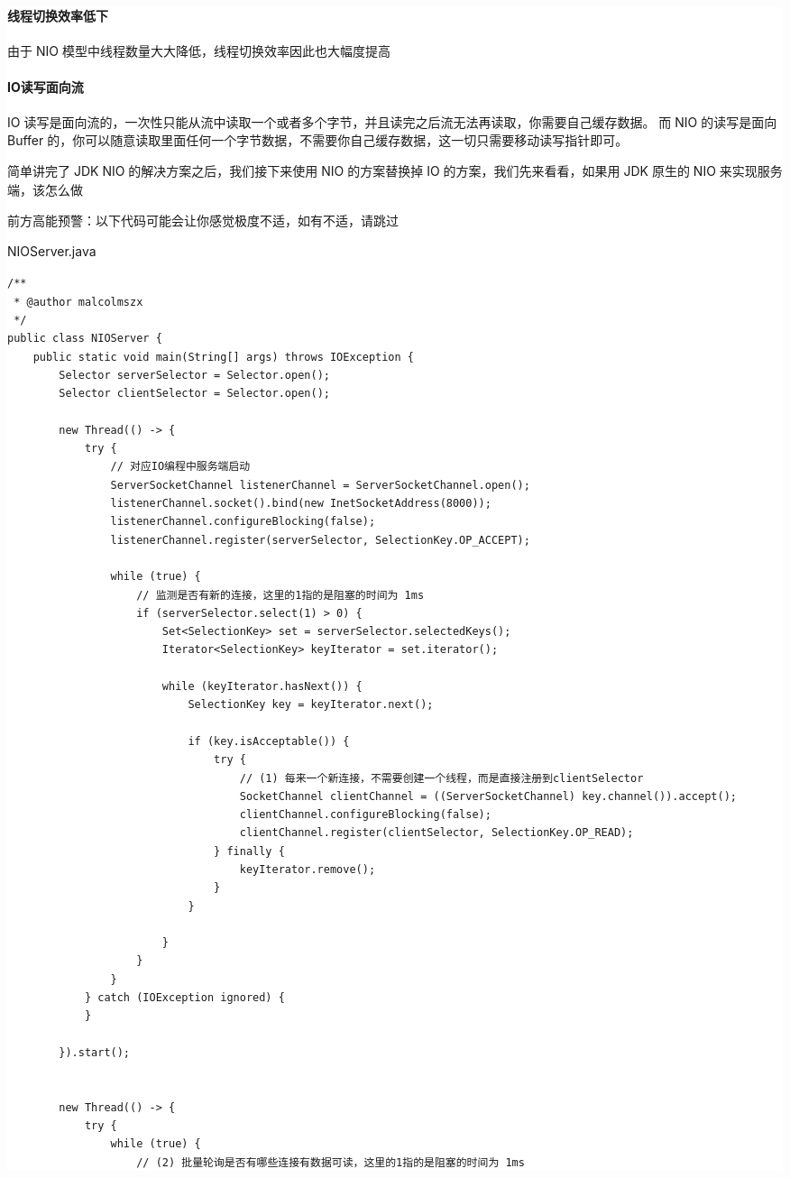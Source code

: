 #### 线程切换效率低下

由于 NIO 模型中线程数量大大降低，线程切换效率因此也大幅度提高

#### IO读写面向流

IO 读写是面向流的，一次性只能从流中读取一个或者多个字节，并且读完之后流无法再读取，你需要自己缓存数据。 而 NIO 的读写是面向 Buffer 的，你可以随意读取里面任何一个字节数据，不需要你自己缓存数据，这一切只需要移动读写指针即可。

简单讲完了 JDK NIO 的解决方案之后，我们接下来使用 NIO 的方案替换掉 IO 的方案，我们先来看看，如果用 JDK 原生的 NIO 来实现服务端，该怎么做

前方高能预警：以下代码可能会让你感觉极度不适，如有不适，请跳过

NIOServer.java

```
/**
 * @author malcolmszx
 */
public class NIOServer {
    public static void main(String[] args) throws IOException {
        Selector serverSelector = Selector.open();
        Selector clientSelector = Selector.open();

        new Thread(() -> {
            try {
                // 对应IO编程中服务端启动
                ServerSocketChannel listenerChannel = ServerSocketChannel.open();
                listenerChannel.socket().bind(new InetSocketAddress(8000));
                listenerChannel.configureBlocking(false);
                listenerChannel.register(serverSelector, SelectionKey.OP_ACCEPT);

                while (true) {
                    // 监测是否有新的连接，这里的1指的是阻塞的时间为 1ms
                    if (serverSelector.select(1) > 0) {
                        Set<SelectionKey> set = serverSelector.selectedKeys();
                        Iterator<SelectionKey> keyIterator = set.iterator();

                        while (keyIterator.hasNext()) {
                            SelectionKey key = keyIterator.next();

                            if (key.isAcceptable()) {
                                try {
                                    // (1) 每来一个新连接，不需要创建一个线程，而是直接注册到clientSelector
                                    SocketChannel clientChannel = ((ServerSocketChannel) key.channel()).accept();
                                    clientChannel.configureBlocking(false);
                                    clientChannel.register(clientSelector, SelectionKey.OP_READ);
                                } finally {
                                    keyIterator.remove();
                                }
                            }

                        }
                    }
                }
            } catch (IOException ignored) {
            }

        }).start();


        new Thread(() -> {
            try {
                while (true) {
                    // (2) 批量轮询是否有哪些连接有数据可读，这里的1指的是阻塞的时间为 1ms
```